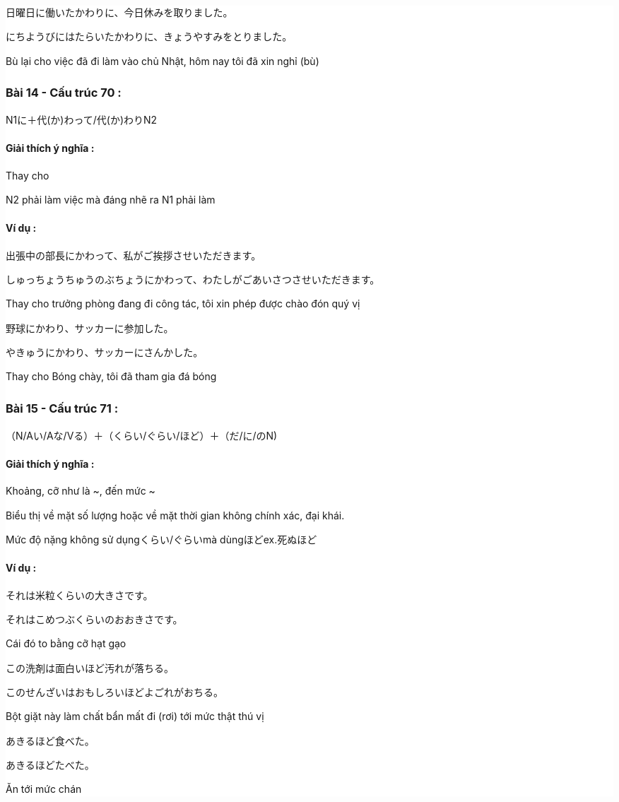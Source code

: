 日曜日に働いたかわりに、今日休みを取りました。

にちようびにはたらいたかわりに、きょうやすみをとりました。

Bù lại cho việc đã đi làm vào chủ Nhật, hôm nay tôi đã xin nghỉ (bù)

### Bài 14 - Cấu trúc 70 :

N1に＋代(か)わって/代(か)わりN2

#### Giải thích ý nghĩa :

Thay cho

N2 phải làm việc mà đáng nhẽ ra N1 phải làm

#### Ví dụ :

出張中の部長にかわって、私がご挨拶させいただきます。

しゅっちょうちゅうのぶちょうにかわって、わたしがごあいさつさせいただきます。

Thay cho trưởng phòng đang đi công tác, tôi xin phép được chào đón quý vị

野球にかわり、サッカーに参加した。

やきゅうにかわり、サッカーにさんかした。

Thay cho Bóng chày, tôi đã tham gia đá bóng

### Bài 15 - Cấu trúc 71 :

（N/Aい/Aな/Vる）＋（くらい/ぐらい/ほど）＋（だ/に/のN)

#### Giải thích ý nghĩa :

Khoảng, cỡ như là ~, đến mức ~

Biểu thị về mặt số lượng hoặc về mặt thời gian không chính xác, đại khái.

Mức độ nặng không sử dụngくらい/ぐらいmà dùngほどex.死ぬほど

#### Ví dụ :

それは米粒くらいの大きさです。

それはこめつぶくらいのおおきさです。

Cái đó to bằng cỡ hạt gạo

この洗剤は面白いほど汚れが落ちる。

このせんざいはおもしろいほどよごれがおちる。

Bột giặt này làm chất bẩn mất đi (rơi) tới mức thật thú vị

あきるほど食べた。

あきるほどたべた。

Ăn tới mức chán
